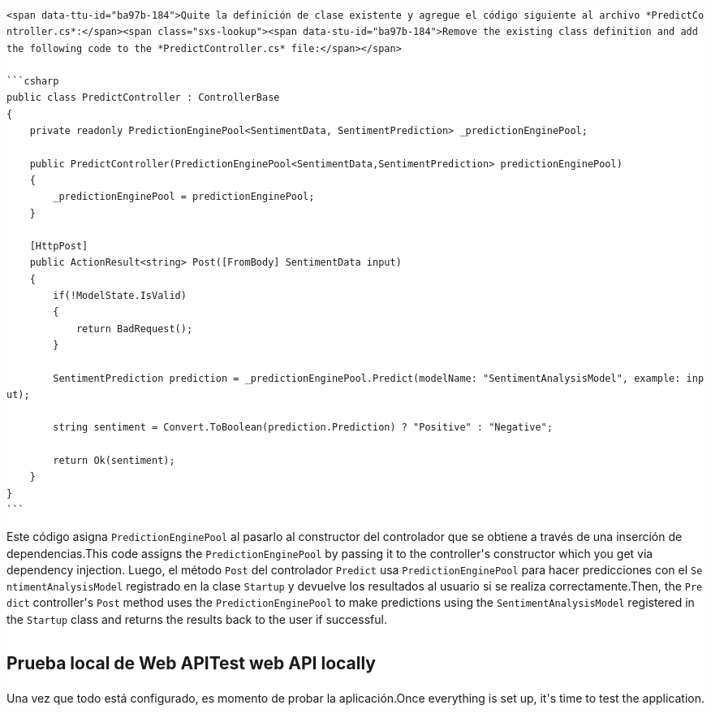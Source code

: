     <span data-ttu-id="ba97b-184">Quite la definición de clase existente y agregue el código siguiente al archivo *PredictController.cs*:</span><span class="sxs-lookup"><span data-stu-id="ba97b-184">Remove the existing class definition and add the following code to the *PredictController.cs* file:</span></span>
    
    ```csharp
    public class PredictController : ControllerBase
    {
        private readonly PredictionEnginePool<SentimentData, SentimentPrediction> _predictionEnginePool;

        public PredictController(PredictionEnginePool<SentimentData,SentimentPrediction> predictionEnginePool)
        {
            _predictionEnginePool = predictionEnginePool;
        }

        [HttpPost]
        public ActionResult<string> Post([FromBody] SentimentData input)
        {
            if(!ModelState.IsValid)
            {
                return BadRequest();
            }

            SentimentPrediction prediction = _predictionEnginePool.Predict(modelName: "SentimentAnalysisModel", example: input);

            string sentiment = Convert.ToBoolean(prediction.Prediction) ? "Positive" : "Negative";

            return Ok(sentiment);
        }
    }
    ```

<span data-ttu-id="ba97b-185">Este código asigna `PredictionEnginePool` al pasarlo al constructor del controlador que se obtiene a través de una inserción de dependencias.</span><span class="sxs-lookup"><span data-stu-id="ba97b-185">This code assigns the `PredictionEnginePool` by passing it to the controller's constructor which you get via dependency injection.</span></span> <span data-ttu-id="ba97b-186">Luego, el método `Post` del controlador `Predict` usa `PredictionEnginePool` para hacer predicciones con el `SentimentAnalysisModel` registrado en la clase `Startup` y devuelve los resultados al usuario si se realiza correctamente.</span><span class="sxs-lookup"><span data-stu-id="ba97b-186">Then, the `Predict` controller's `Post` method uses the `PredictionEnginePool` to make predictions using the `SentimentAnalysisModel` registered in the `Startup` class and returns the results back to the user if successful.</span></span>

## <a name="test-web-api-locally"></a><span data-ttu-id="ba97b-187">Prueba local de Web API</span><span class="sxs-lookup"><span data-stu-id="ba97b-187">Test web API locally</span></span>

<span data-ttu-id="ba97b-188">Una vez que todo está configurado, es momento de probar la aplicación.</span><span class="sxs-lookup"><span data-stu-id="ba97b-188">Once everything is set up, it's time to test the application.</span></span>
